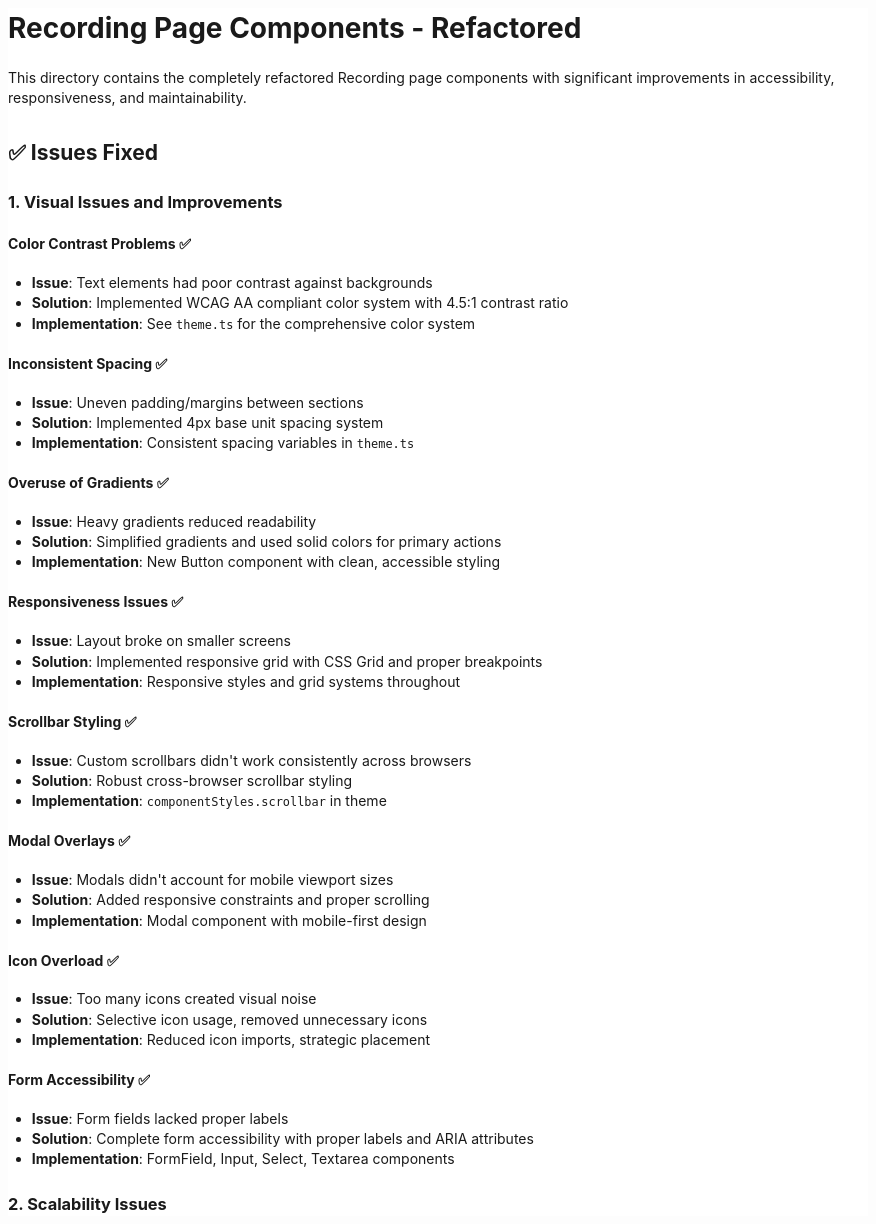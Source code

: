 # Recording Page Components - Refactored

This directory contains the completely refactored Recording page components with significant improvements in accessibility, responsiveness, and maintainability.

## ✅ Issues Fixed

### 1. Visual Issues and Improvements

#### Color Contrast Problems ✅
- **Issue**: Text elements had poor contrast against backgrounds
- **Solution**: Implemented WCAG AA compliant color system with 4.5:1 contrast ratio
- **Implementation**: See `theme.ts` for the comprehensive color system

#### Inconsistent Spacing ✅
- **Issue**: Uneven padding/margins between sections
- **Solution**: Implemented 4px base unit spacing system
- **Implementation**: Consistent spacing variables in `theme.ts`

#### Overuse of Gradients ✅
- **Issue**: Heavy gradients reduced readability
- **Solution**: Simplified gradients and used solid colors for primary actions
- **Implementation**: New Button component with clean, accessible styling

#### Responsiveness Issues ✅
- **Issue**: Layout broke on smaller screens
- **Solution**: Implemented responsive grid with CSS Grid and proper breakpoints
- **Implementation**: Responsive styles and grid systems throughout

#### Scrollbar Styling ✅
- **Issue**: Custom scrollbars didn't work consistently across browsers
- **Solution**: Robust cross-browser scrollbar styling
- **Implementation**: `componentStyles.scrollbar` in theme

#### Modal Overlays ✅
- **Issue**: Modals didn't account for mobile viewport sizes
- **Solution**: Added responsive constraints and proper scrolling
- **Implementation**: Modal component with mobile-first design

#### Icon Overload ✅
- **Issue**: Too many icons created visual noise
- **Solution**: Selective icon usage, removed unnecessary icons
- **Implementation**: Reduced icon imports, strategic placement

#### Form Accessibility ✅
- **Issue**: Form fields lacked proper labels
- **Solution**: Complete form accessibility with proper labels and ARIA attributes
- **Implementation**: FormField, Input, Select, Textarea components

### 2. Scalability Issues
